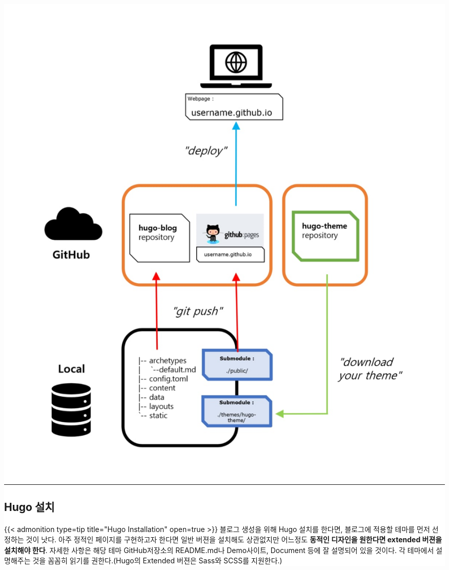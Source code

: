<img src="hugo_blog1.jpg">


------

## Hugo 설치
{{< admonition type=tip title="Hugo Installation" open=true >}}
블로그 생성을 위해 Hugo 설치를 한다면, 블로그에 적용할 테마를 먼저 선정하는 것이 낫다. 아주 정적인 페이지를 구현하고자 한다면 일반 버젼을 설치해도 상관없지만 어느정도 **동적인 디자인을 원한다면
extended 버젼을 설치해야 한다**. 자세한 사항은 해당 테마 GitHub저장소의 README.md나 Demo사이트, Document 등에 잘 설명되어 있을 것이다.
각 테마에서 설명해주는 것을 꼼꼼히 읽기를 권한다.(Hugo의 Extended 버젼은 Sass와 SCSS를 지원한다.)
